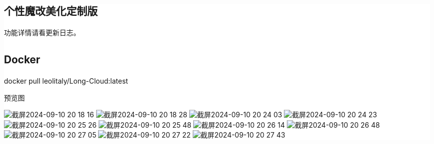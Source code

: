 ## 个性魔改美化定制版

功能详情请看更新日志。

## Docker

docker pull leolitaly/Long-Cloud:latest

预览图

<img width="1408" alt="截屏2024-09-10 20 18 16" src="https://github.com/user-attachments/assets/6bfd7925-f818-4bad-b122-4720d5591620">
<img width="1408" alt="截屏2024-09-10 20 18 28" src="https://github.com/user-attachments/assets/dde85259-f528-4a2e-b14f-080c0f92022f">
<img width="1408" alt="截屏2024-09-10 20 24 03" src="https://github.com/user-attachments/assets/44cd61d0-d779-45c6-b462-ef8be6df38a4">
<img width="1408" alt="截屏2024-09-10 20 24 23" src="https://github.com/user-attachments/assets/c8eeaf1a-1473-4a42-a4c0-a114f09d0286">
<img width="1408" alt="截屏2024-09-10 20 25 26" src="https://github.com/user-attachments/assets/3799ba9d-5bb2-460b-817b-2a79b61fc34a">
<img width="1408" alt="截屏2024-09-10 20 25 48" src="https://github.com/user-attachments/assets/28dfebab-7b1c-4a55-a34f-7d7d46cd72e4">
<img width="1408" alt="截屏2024-09-10 20 26 14" src="https://github.com/user-attachments/assets/4b7c80a0-c8f4-412e-8164-4bb6278ae336">
<img width="1408" alt="截屏2024-09-10 20 26 48" src="https://github.com/user-attachments/assets/b4e0506a-ca23-4afc-ae0e-8e6363e1d91b">
<img width="1408" alt="截屏2024-09-10 20 27 05" src="https://github.com/user-attachments/assets/1647c2f2-c4a2-4867-83da-4b9d44725d97">
<img width="1408" alt="截屏2024-09-10 20 27 22" src="https://github.com/user-attachments/assets/5fd6d5cc-30dc-4166-963a-14b92e958296">
<img width="1408" alt="截屏2024-09-10 20 27 43" src="https://github.com/user-attachments/assets/f383249b-c070-4af8-8aa9-acfa28d87c97">
